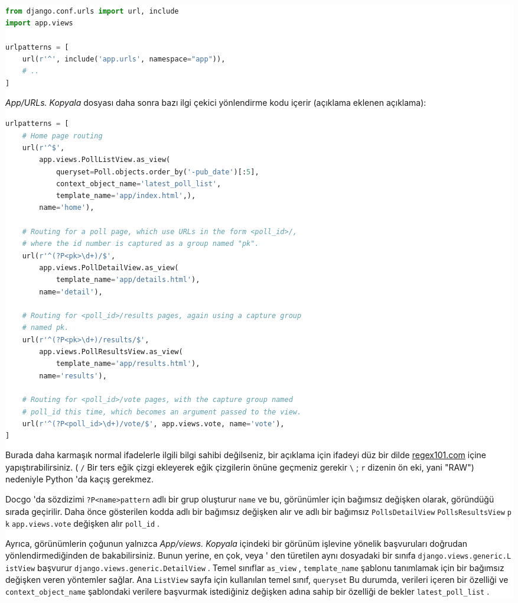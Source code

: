 ```python
from django.conf.urls import url, include
import app.views

urlpatterns = [
    url(r'^', include('app.urls', namespace="app")),
    # ..
]
```

*App/URLs. Kopyala* dosyası daha sonra bazı ilgi çekici yönlendirme kodu içerir (açıklama eklenen açıklama):

```python
urlpatterns = [
    # Home page routing
    url(r'^$',
        app.views.PollListView.as_view(
            queryset=Poll.objects.order_by('-pub_date')[:5],
            context_object_name='latest_poll_list',
            template_name='app/index.html',),
        name='home'),

    # Routing for a poll page, which use URLs in the form <poll_id>/,
    # where the id number is captured as a group named "pk".
    url(r'^(?P<pk>\d+)/$',
        app.views.PollDetailView.as_view(
            template_name='app/details.html'),
        name='detail'),

    # Routing for <poll_id>/results pages, again using a capture group
    # named pk.
    url(r'^(?P<pk>\d+)/results/$',
        app.views.PollResultsView.as_view(
            template_name='app/results.html'),
        name='results'),

    # Routing for <poll_id>/vote pages, with the capture group named
    # poll_id this time, which becomes an argument passed to the view.
    url(r'^(?P<poll_id>\d+)/vote/$', app.views.vote, name='vote'),
]
```

Burada daha karmaşık normal ifadelerle ilgili bilgi sahibi değilseniz, bir açıklama için ifadeyi düz bir dilde [regex101.com](https://regex101.com/) içine yapıştırabilirsiniz. ( `/` Bir ters eğik çizgi ekleyerek eğik çizgilerin önüne geçmeniz gerekir `\` ; `r` dizenin ön eki, yani "RAW") nedeniyle Python 'da kaçış gerekmez.

Docgo 'da sözdizimi `?P<name>pattern` adlı bir grup oluşturur `name` ve bu, görünümler için bağımsız değişken olarak, göründüğü sırada geçirilir. Daha önce gösterilen kodda adlı bir bağımsız değişken alır ve adlı bir bağımsız `PollsDetailView` `PollsResultsView` `pk` `app.views.vote` değişken alır `poll_id` .

Ayrıca, görünümlerin çoğunun yalnızca *App/views. Kopyala* içindeki bir görünüm işlevine yönelik başvuruları doğrudan yönlendirmediğinden de bakabilirsiniz. Bunun yerine, en çok, veya ' den türetilen aynı dosyadaki bir sınıfa `django.views.generic.ListView` başvurur `django.views.generic.DetailView` . Temel sınıflar `as_view` , `template_name` şablonu tanımlamak için bir bağımsız değişken veren yöntemler sağlar. Ana `ListView` sayfa için kullanılan temel sınıf, `queryset` Bu durumda, verileri içeren bir özelliği ve `context_object_name` şablondaki verilere başvurmak istediğiniz değişken adına sahip bir özelliği de bekler `latest_poll_list` .
